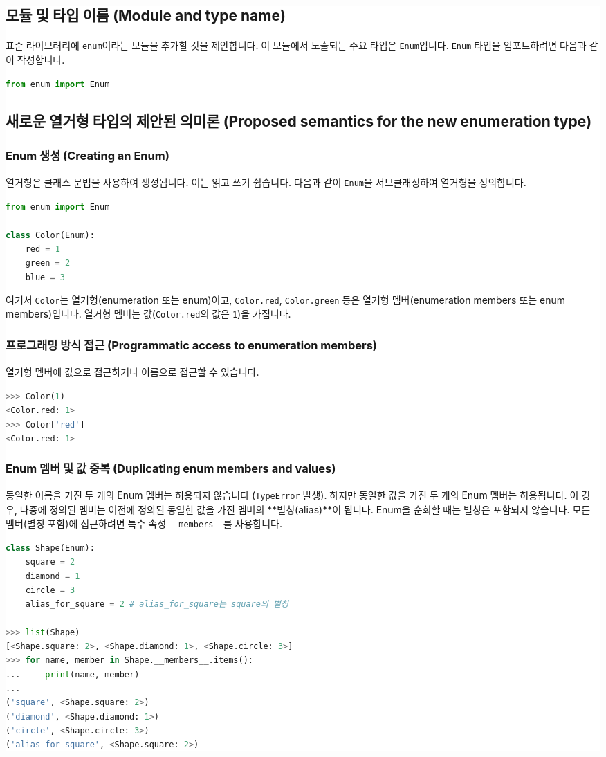 ## 모듈 및 타입 이름 (Module and type name)
표준 라이브러리에 `enum`이라는 모듈을 추가할 것을 제안합니다. 이 모듈에서 노출되는 주요 타입은 `Enum`입니다. `Enum` 타입을 임포트하려면 다음과 같이 작성합니다.

```python
from enum import Enum
```

## 새로운 열거형 타입의 제안된 의미론 (Proposed semantics for the new enumeration type)

### Enum 생성 (Creating an Enum)
열거형은 클래스 문법을 사용하여 생성됩니다. 이는 읽고 쓰기 쉽습니다. 다음과 같이 `Enum`을 서브클래싱하여 열거형을 정의합니다.

```python
from enum import Enum

class Color(Enum):
    red = 1
    green = 2
    blue = 3
```
여기서 `Color`는 열거형(enumeration 또는 enum)이고, `Color.red`, `Color.green` 등은 열거형 멤버(enumeration members 또는 enum members)입니다. 열거형 멤버는 값(`Color.red`의 값은 `1`)을 가집니다.

### 프로그래밍 방식 접근 (Programmatic access to enumeration members)
열거형 멤버에 값으로 접근하거나 이름으로 접근할 수 있습니다.
```python
>>> Color(1)
<Color.red: 1>
>>> Color['red']
<Color.red: 1>
```

### Enum 멤버 및 값 중복 (Duplicating enum members and values)
동일한 이름을 가진 두 개의 Enum 멤버는 허용되지 않습니다 (`TypeError` 발생). 하지만 동일한 값을 가진 두 개의 Enum 멤버는 허용됩니다. 이 경우, 나중에 정의된 멤버는 이전에 정의된 동일한 값을 가진 멤버의 **별칭(alias)**이 됩니다. Enum을 순회할 때는 별칭은 포함되지 않습니다. 모든 멤버(별칭 포함)에 접근하려면 특수 속성 `__members__`를 사용합니다.

```python
class Shape(Enum):
    square = 2
    diamond = 1
    circle = 3
    alias_for_square = 2 # alias_for_square는 square의 별칭

>>> list(Shape)
[<Shape.square: 2>, <Shape.diamond: 1>, <Shape.circle: 3>]
>>> for name, member in Shape.__members__.items():
...     print(name, member)
...
('square', <Shape.square: 2>)
('diamond', <Shape.diamond: 1>)
('circle', <Shape.circle: 3>)
('alias_for_square', <Shape.square: 2>)
```
